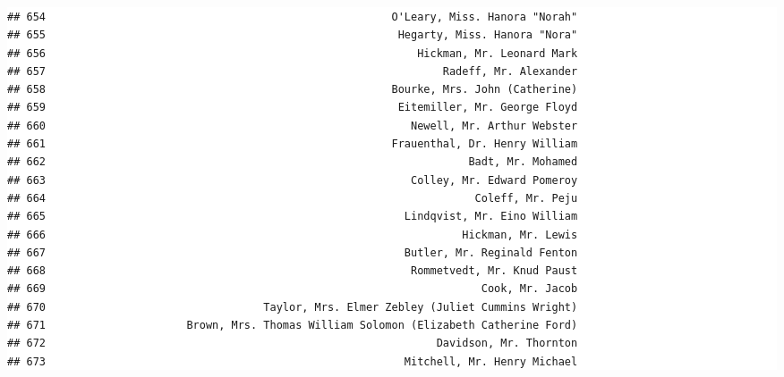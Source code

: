     ## 654                                                      O'Leary, Miss. Hanora "Norah"
    ## 655                                                       Hegarty, Miss. Hanora "Nora"
    ## 656                                                          Hickman, Mr. Leonard Mark
    ## 657                                                              Radeff, Mr. Alexander
    ## 658                                                      Bourke, Mrs. John (Catherine)
    ## 659                                                       Eitemiller, Mr. George Floyd
    ## 660                                                         Newell, Mr. Arthur Webster
    ## 661                                                      Frauenthal, Dr. Henry William
    ## 662                                                                  Badt, Mr. Mohamed
    ## 663                                                         Colley, Mr. Edward Pomeroy
    ## 664                                                                   Coleff, Mr. Peju
    ## 665                                                        Lindqvist, Mr. Eino William
    ## 666                                                                 Hickman, Mr. Lewis
    ## 667                                                        Butler, Mr. Reginald Fenton
    ## 668                                                         Rommetvedt, Mr. Knud Paust
    ## 669                                                                    Cook, Mr. Jacob
    ## 670                                  Taylor, Mrs. Elmer Zebley (Juliet Cummins Wright)
    ## 671                      Brown, Mrs. Thomas William Solomon (Elizabeth Catherine Ford)
    ## 672                                                             Davidson, Mr. Thornton
    ## 673                                                        Mitchell, Mr. Henry Michael